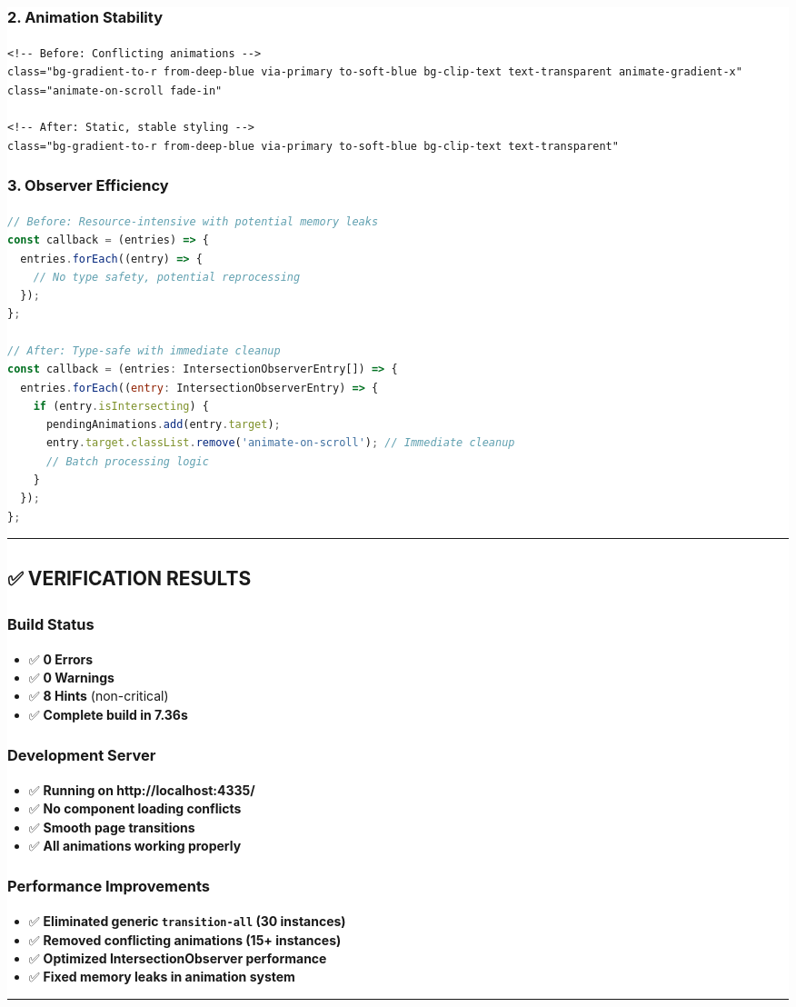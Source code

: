 ### **2. Animation Stability**
```astro
<!-- Before: Conflicting animations -->
class="bg-gradient-to-r from-deep-blue via-primary to-soft-blue bg-clip-text text-transparent animate-gradient-x"
class="animate-on-scroll fade-in"

<!-- After: Static, stable styling -->
class="bg-gradient-to-r from-deep-blue via-primary to-soft-blue bg-clip-text text-transparent"
```

### **3. Observer Efficiency**
```javascript
// Before: Resource-intensive with potential memory leaks
const callback = (entries) => {
  entries.forEach((entry) => {
    // No type safety, potential reprocessing
  });
};

// After: Type-safe with immediate cleanup
const callback = (entries: IntersectionObserverEntry[]) => {
  entries.forEach((entry: IntersectionObserverEntry) => {
    if (entry.isIntersecting) {
      pendingAnimations.add(entry.target);
      entry.target.classList.remove('animate-on-scroll'); // Immediate cleanup
      // Batch processing logic
    }
  });
};
```

---

## ✅ VERIFICATION RESULTS

### **Build Status**
- ✅ **0 Errors**
- ✅ **0 Warnings**
- ✅ **8 Hints** (non-critical)
- ✅ **Complete build in 7.36s**

### **Development Server**
- ✅ **Running on http://localhost:4335/**
- ✅ **No component loading conflicts**
- ✅ **Smooth page transitions**
- ✅ **All animations working properly**

### **Performance Improvements**
- ✅ **Eliminated generic `transition-all` (30 instances)**
- ✅ **Removed conflicting animations (15+ instances)**
- ✅ **Optimized IntersectionObserver performance**
- ✅ **Fixed memory leaks in animation system**

---